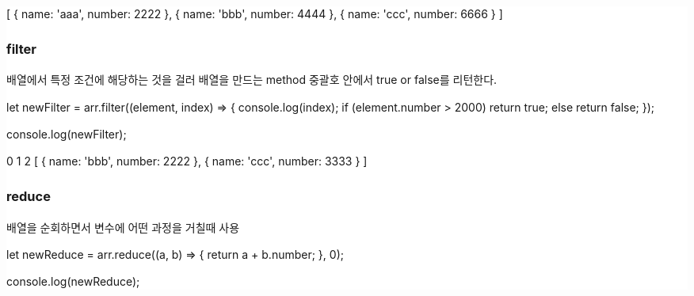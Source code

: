 [
{ name: 'aaa', number: 2222 },
{ name: 'bbb', number: 4444 },
{ name: 'ccc', number: 6666 }
]

### filter

배열에서 특정 조건에 해당하는 것을 걸러 배열을 만드는 method
중괄호 안에서 true or false를 리턴한다.

let newFilter = arr.filter((element, index) => {
console.log(index);
if (element.number > 2000) return true;
else return false;
});

console.log(newFilter);

0
1
2
[ { name: 'bbb', number: 2222 }, { name: 'ccc', number: 3333 } ]

### reduce

배열을 순회하면서 변수에 어떤 과정을 거칠때 사용

let newReduce = arr.reduce((a, b) => {
return a + b.number;
}, 0);

console.log(newReduce);
